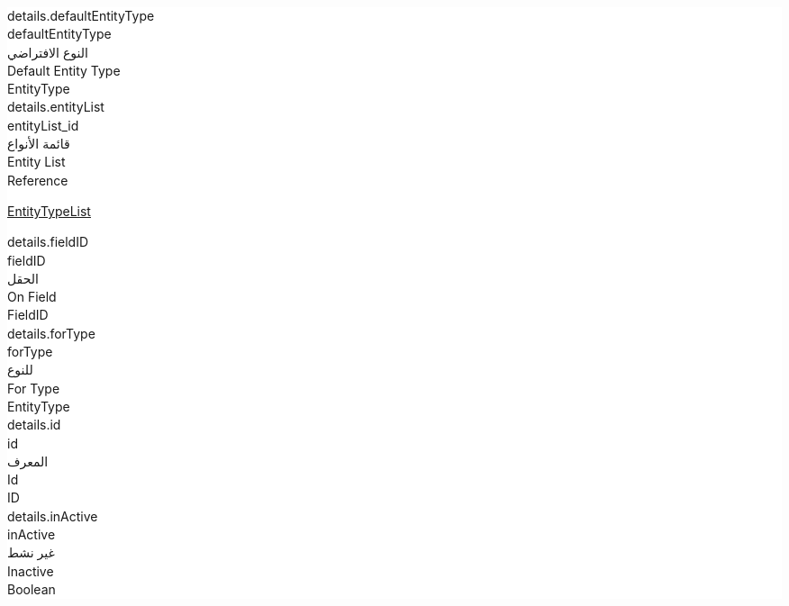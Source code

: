 <div class="row searchable" id="details.defaultEntityType">
<div class="cell" data-label="Property">details.defaultEntityType</div>
<div class="cell" data-label="Column">defaultEntityType</div>
<div class="cell" data-label="Arabic">النوع الافتراضي</div>
<div class="cell" data-label="English">Default Entity Type</div>
<div class="cell" data-label="Type">EntityType</div>

</div>

<div class="row searchable" id="details.entityList">
<div class="cell" data-label="Property">details.entityList</div>
<div class="cell" data-label="Column">entityList_id</div>
<div class="cell" data-label="Arabic">قائمة الأنواع</div>
<div class="cell" data-label="English">Entity List</div>
<div class="cell" data-label="Type">Reference</div>
<div class="cell" data-label="Foreign Table">

 [EntityTypeList](/modules/basic/EntityTypeList.md) 
</div>
</div>

<div class="row searchable" id="details.fieldID">
<div class="cell" data-label="Property">details.fieldID</div>
<div class="cell" data-label="Column">fieldID</div>
<div class="cell" data-label="Arabic"> الحقل</div>
<div class="cell" data-label="English"> On Field</div>
<div class="cell" data-label="Type">FieldID</div>

</div>

<div class="row searchable" id="details.forType">
<div class="cell" data-label="Property">details.forType</div>
<div class="cell" data-label="Column">forType</div>
<div class="cell" data-label="Arabic">للنوع</div>
<div class="cell" data-label="English">For Type</div>
<div class="cell" data-label="Type">EntityType</div>

</div>

<div class="row searchable" id="details.id">
<div class="cell" data-label="Property">details.id</div>
<div class="cell" data-label="Column">id</div>
<div class="cell" data-label="Arabic">المعرف</div>
<div class="cell" data-label="English">Id</div>
<div class="cell" data-label="Type">ID</div>

</div>

<div class="row searchable" id="details.inActive">
<div class="cell" data-label="Property">details.inActive</div>
<div class="cell" data-label="Column">inActive</div>
<div class="cell" data-label="Arabic">غير نشط</div>
<div class="cell" data-label="English">Inactive</div>
<div class="cell" data-label="Type">Boolean</div>

</div>

